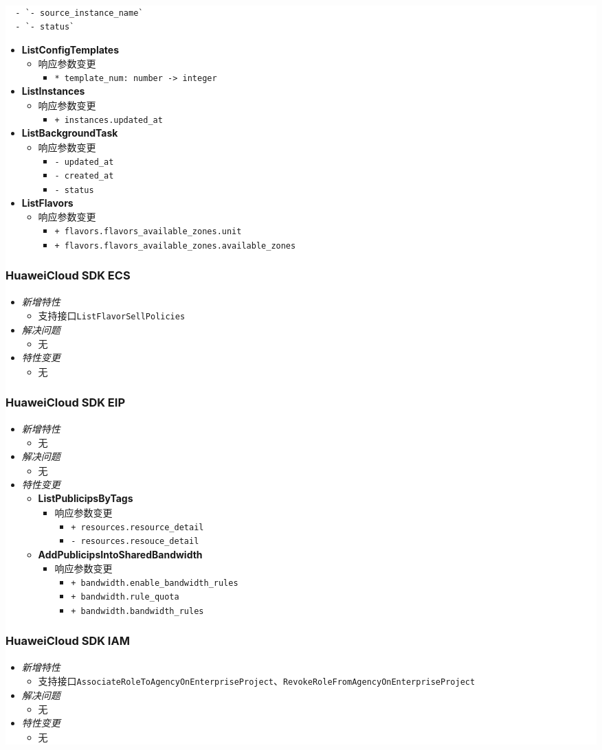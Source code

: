       - `- source_instance_name`
      - `- status`
  - **ListConfigTemplates**
    - 响应参数变更
      - `* template_num: number -> integer`
  - **ListInstances**
    - 响应参数变更
      - `+ instances.updated_at`
  - **ListBackgroundTask**
    - 响应参数变更
      - `- updated_at`
      - `- created_at`
      - `- status`
  - **ListFlavors**
    - 响应参数变更
      - `+ flavors.flavors_available_zones.unit`
      - `+ flavors.flavors_available_zones.available_zones`

### HuaweiCloud SDK ECS

- _新增特性_
  - 支持接口`ListFlavorSellPolicies`
- _解决问题_
  - 无
- _特性变更_
  - 无

### HuaweiCloud SDK EIP

- _新增特性_
  - 无
- _解决问题_
  - 无
- _特性变更_
  - **ListPublicipsByTags**
    - 响应参数变更
      - `+ resources.resource_detail`
      - `- resources.resouce_detail`
  - **AddPublicipsIntoSharedBandwidth**
    - 响应参数变更
      - `+ bandwidth.enable_bandwidth_rules`
      - `+ bandwidth.rule_quota`
      - `+ bandwidth.bandwidth_rules`

### HuaweiCloud SDK IAM

- _新增特性_
  - 支持接口`AssociateRoleToAgencyOnEnterpriseProject`、`RevokeRoleFromAgencyOnEnterpriseProject`
- _解决问题_
  - 无
- _特性变更_
  - 无
